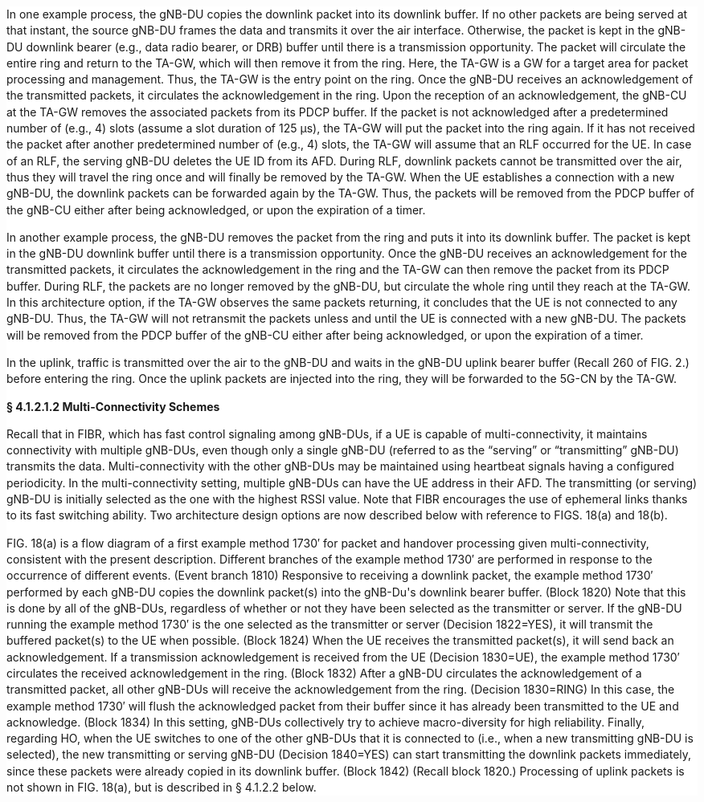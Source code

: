 In one example process, the gNB-DU copies the downlink packet into its downlink buffer. If no other packets are being served at that instant, the source gNB-DU frames the data and transmits it over the air interface. Otherwise, the packet is kept in the gNB-DU downlink bearer (e.g., data radio bearer, or DRB) buffer until there is a transmission opportunity. The packet will circulate the entire ring and return to the TA-GW, which will then remove it from the ring. Here, the TA-GW is a GW for a target area for packet processing and management. Thus, the TA-GW is the entry point on the ring. Once the gNB-DU receives an acknowledgement of the transmitted packets, it circulates the acknowledgement in the ring. Upon the reception of an acknowledgement, the gNB-CU at the TA-GW removes the associated packets from its PDCP buffer. If the packet is not acknowledged after a predetermined number of (e.g., 4) slots (assume a slot duration of 125 μs), the TA-GW will put the packet into the ring again. If it has not received the packet after another predetermined number of (e.g., 4) slots, the TA-GW will assume that an RLF occurred for the UE. In case of an RLF, the serving gNB-DU deletes the UE ID from its AFD. During RLF, downlink packets cannot be transmitted over the air, thus they will travel the ring once and will finally be removed by the TA-GW. When the UE establishes a connection with a new gNB-DU, the downlink packets can be forwarded again by the TA-GW. Thus, the packets will be removed from the PDCP buffer of the gNB-CU either after being acknowledged, or upon the expiration of a timer.

In another example process, the gNB-DU removes the packet from the ring and puts it into its downlink buffer. The packet is kept in the gNB-DU downlink buffer until there is a transmission opportunity. Once the gNB-DU receives an acknowledgement for the transmitted packets, it circulates the acknowledgement in the ring and the TA-GW can then remove the packet from its PDCP buffer. During RLF, the packets are no longer removed by the gNB-DU, but circulate the whole ring until they reach at the TA-GW. In this architecture option, if the TA-GW observes the same packets returning, it concludes that the UE is not connected to any gNB-DU. Thus, the TA-GW will not retransmit the packets unless and until the UE is connected with a new gNB-DU. The packets will be removed from the PDCP buffer of the gNB-CU either after being acknowledged, or upon the expiration of a timer.

In the uplink, traffic is transmitted over the air to the gNB-DU and waits in the gNB-DU uplink bearer buffer (Recall 260 of FIG. 2.) before entering the ring. Once the uplink packets are injected into the ring, they will be forwarded to the 5G-CN by the TA-GW.

**§ 4.1.2.1.2 Multi-Connectivity Schemes**

Recall that in FIBR, which has fast control signaling among gNB-DUs, if a UE is capable of multi-connectivity, it maintains connectivity with multiple gNB-DUs, even though only a single gNB-DU (referred to as the “serving” or “transmitting” gNB-DU) transmits the data. Multi-connectivity with the other gNB-DUs may be maintained using heartbeat signals having a configured periodicity. In the multi-connectivity setting, multiple gNB-DUs can have the UE address in their AFD. The transmitting (or serving) gNB-DU is initially selected as the one with the highest RSSI value. Note that FIBR encourages the use of ephemeral links thanks to its fast switching ability. Two architecture design options are now described below with reference to FIGS. 18(a) and 18(b).

FIG. 18(a) is a flow diagram of a first example method 1730′ for packet and handover processing given multi-connectivity, consistent with the present description. Different branches of the example method 1730′ are performed in response to the occurrence of different events. (Event branch 1810) Responsive to receiving a downlink packet, the example method 1730′ performed by each gNB-DU copies the downlink packet(s) into the gNB-Du's downlink bearer buffer. (Block 1820) Note that this is done by all of the gNB-DUs, regardless of whether or not they have been selected as the transmitter or server. If the gNB-DU running the example method 1730′ is the one selected as the transmitter or server (Decision 1822=YES), it will transmit the buffered packet(s) to the UE when possible. (Block 1824) When the UE receives the transmitted packet(s), it will send back an acknowledgement. If a transmission acknowledgement is received from the UE (Decision 1830=UE), the example method 1730′ circulates the received acknowledgement in the ring. (Block 1832) After a gNB-DU circulates the acknowledgement of a transmitted packet, all other gNB-DUs will receive the acknowledgement from the ring. (Decision 1830=RING) In this case, the example method 1730′ will flush the acknowledged packet from their buffer since it has already been transmitted to the UE and acknowledge. (Block 1834) In this setting, gNB-DUs collectively try to achieve macro-diversity for high reliability. Finally, regarding HO, when the UE switches to one of the other gNB-DUs that it is connected to (i.e., when a new transmitting gNB-DU is selected), the new transmitting or serving gNB-DU (Decision 1840=YES) can start transmitting the downlink packets immediately, since these packets were already copied in its downlink buffer. (Block 1842) (Recall block 1820.) Processing of uplink packets is not shown in FIG. 18(a), but is described in § 4.1.2.2 below.

